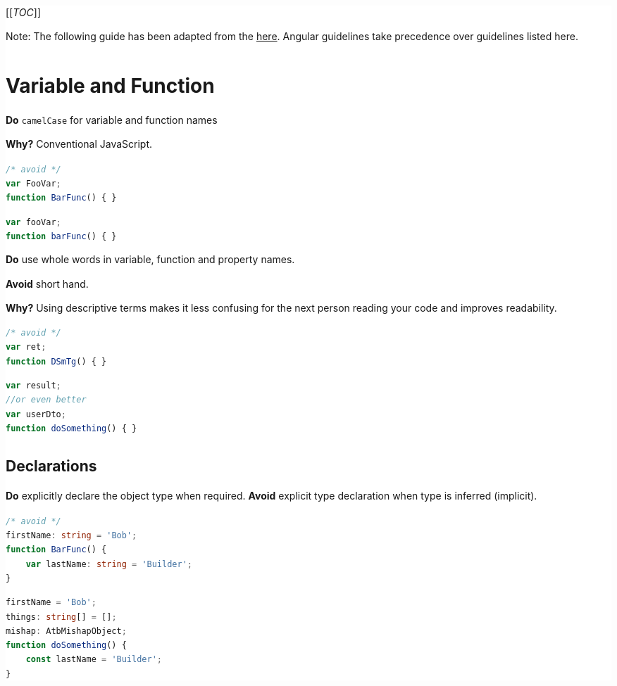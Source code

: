 [[_TOC_]]

Note: The following guide has been adapted from the [here](https://github.com/basarat/typescript-book/blob/master/docs/styleguide/styleguide.md). Angular guidelines take precedence over guidelines listed here.

# Variable and Function

**Do** `camelCase` for variable and function names

**Why?** Conventional JavaScript.

```ts
/* avoid */
var FooVar;
function BarFunc() { }
```

```ts
var fooVar;
function barFunc() { }
```

**Do** use whole words in variable, function and property names.

**Avoid** short hand.

**Why?** Using descriptive terms makes it less confusing for the next person reading your code and improves readability.

```ts
/* avoid */
var ret;
function DSmTg() { }
```

```ts
var result;
//or even better
var userDto;
function doSomething() { }
```

## Declarations
**Do** explicitly declare the object type when required.
**Avoid** explicit type declaration when type is inferred (implicit).


```ts
/* avoid */
firstName: string = 'Bob';
function BarFunc() {
    var lastName: string = 'Builder';
}
```

```ts
firstName = 'Bob';
things: string[] = [];
mishap: AtbMishapObject;
function doSomething() {
    const lastName = 'Builder';
}
```
